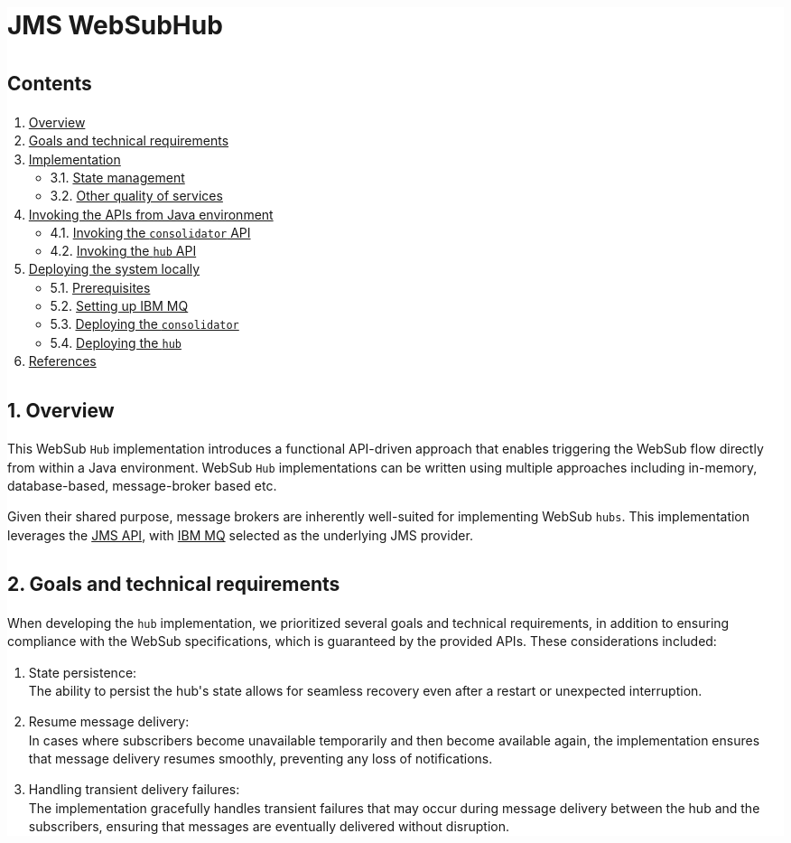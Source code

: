 # JMS WebSubHub

## Contents

1. [Overview](#1-overview)
2. [Goals and technical requirements](#2-goals-and-technical-requirements)
3. [Implementation](#3-implementation)
   * 3.1. [State management](#31-state-management)
   * 3.2. [Other quality of services](#32-other-quality-of-services)
4. [Invoking the APIs from Java environment](#4-invoking-the-apis-from-java-environment)
   * 4.1. [Invoking the `consolidator` API](#41-invoking-the-consolidator-api)
   * 4.2. [Invoking the `hub` API](#42-invoking-the-hub-api)
5. [Deploying the system locally](#5-deploying-the-system-locally)
   * 5.1. [Prerequisites](#51-prerequisites)
   * 5.2. [Setting up IBM MQ](#52-setting-up-ibm-mq)
   * 5.3. [Deploying the `consolidator`](#53-deploying-the-consolidator)
   * 5.4. [Deploying the `hub`](#54-deploying-the-hub)
6. [References](#6-references)

## 1. Overview

This WebSub `Hub` implementation introduces a functional API-driven approach that enables triggering the WebSub flow directly from within a Java environment. WebSub `Hub` implementations can be written using multiple approaches including in-memory, database-based, message-broker based etc. 

Given their shared purpose, message brokers are inherently well-suited for implementing WebSub `hubs`. This implementation leverages the [JMS API](https://www.oracle.com/java/technologies/java-message-service.html), with [IBM MQ](https://www.ibm.com/products/mq) selected as the underlying JMS provider.

## 2. Goals and technical requirements

When developing the `hub` implementation, we prioritized several goals and technical requirements, in addition to 
ensuring compliance with the WebSub specifications, which is guaranteed by the provided APIs. 
These considerations included:

1. State persistence: 
   <br/>The ability to persist the hub's state allows for seamless recovery even after a restart or unexpected interruption.

2. Resume message delivery: 
   <br/>In cases where subscribers become unavailable temporarily and then become available again, the implementation ensures 
   that message delivery resumes smoothly, preventing any loss of notifications.

3. Handling transient delivery failures: 
   <br/>The implementation gracefully handles transient failures that may occur during message delivery between the hub 
   and the subscribers, ensuring that messages are eventually delivered without disruption.
